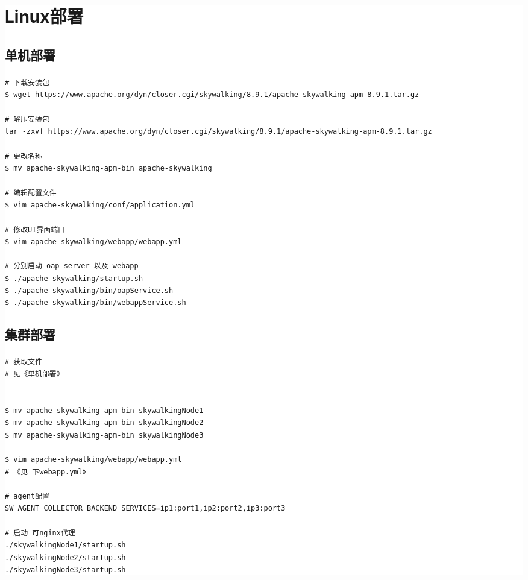 

# Linux部署

## 单机部署

```shell
# 下载安装包
$ wget https://www.apache.org/dyn/closer.cgi/skywalking/8.9.1/apache-skywalking-apm-8.9.1.tar.gz

# 解压安装包
tar -zxvf https://www.apache.org/dyn/closer.cgi/skywalking/8.9.1/apache-skywalking-apm-8.9.1.tar.gz

# 更改名称
$ mv apache-skywalking-apm-bin apache-skywalking

# 编辑配置文件
$ vim apache-skywalking/conf/application.yml

# 修改UI界面端口
$ vim apache-skywalking/webapp/webapp.yml

# 分别启动 oap-server 以及 webapp
$ ./apache-skywalking/startup.sh
$ ./apache-skywalking/bin/oapService.sh
$ ./apache-skywalking/bin/webappService.sh

```

## 集群部署

```shell
# 获取文件
# 见《单机部署》


$ mv apache-skywalking-apm-bin skywalkingNode1
$ mv apache-skywalking-apm-bin skywalkingNode2
$ mv apache-skywalking-apm-bin skywalkingNode3

$ vim apache-skywalking/webapp/webapp.yml
# 《见 下webapp.yml》

# agent配置
SW_AGENT_COLLECTOR_BACKEND_SERVICES=ip1:port1,ip2:port2,ip3:port3

# 启动 可nginx代理
./skywalkingNode1/startup.sh
./skywalkingNode2/startup.sh
./skywalkingNode3/startup.sh

```
